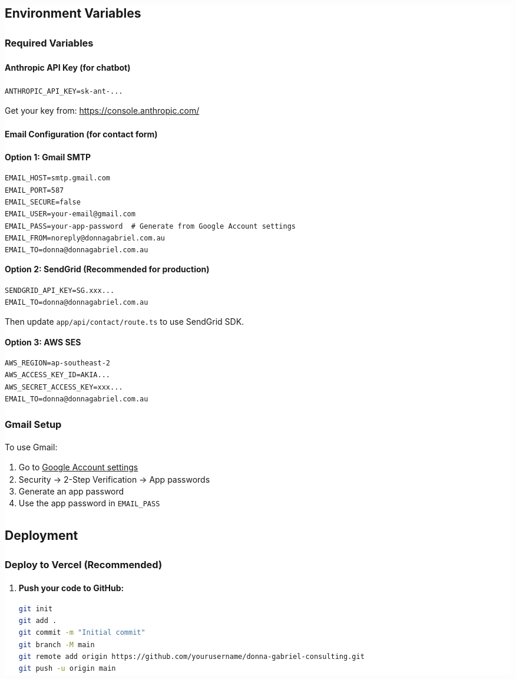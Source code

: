 ## Environment Variables

### Required Variables

#### Anthropic API Key (for chatbot)
```env
ANTHROPIC_API_KEY=sk-ant-...
```
Get your key from: https://console.anthropic.com/

#### Email Configuration (for contact form)

**Option 1: Gmail SMTP**
```env
EMAIL_HOST=smtp.gmail.com
EMAIL_PORT=587
EMAIL_SECURE=false
EMAIL_USER=your-email@gmail.com
EMAIL_PASS=your-app-password  # Generate from Google Account settings
EMAIL_FROM=noreply@donnagabriel.com.au
EMAIL_TO=donna@donnagabriel.com.au
```

**Option 2: SendGrid (Recommended for production)**
```env
SENDGRID_API_KEY=SG.xxx...
EMAIL_TO=donna@donnagabriel.com.au
```
Then update `app/api/contact/route.ts` to use SendGrid SDK.

**Option 3: AWS SES**
```env
AWS_REGION=ap-southeast-2
AWS_ACCESS_KEY_ID=AKIA...
AWS_SECRET_ACCESS_KEY=xxx...
EMAIL_TO=donna@donnagabriel.com.au
```

### Gmail Setup

To use Gmail:
1. Go to [Google Account settings](https://myaccount.google.com/)
2. Security → 2-Step Verification → App passwords
3. Generate an app password
4. Use the app password in `EMAIL_PASS`

## Deployment

### Deploy to Vercel (Recommended)

1. **Push your code to GitHub:**
   ```bash
   git init
   git add .
   git commit -m "Initial commit"
   git branch -M main
   git remote add origin https://github.com/yourusername/donna-gabriel-consulting.git
   git push -u origin main
   ```
